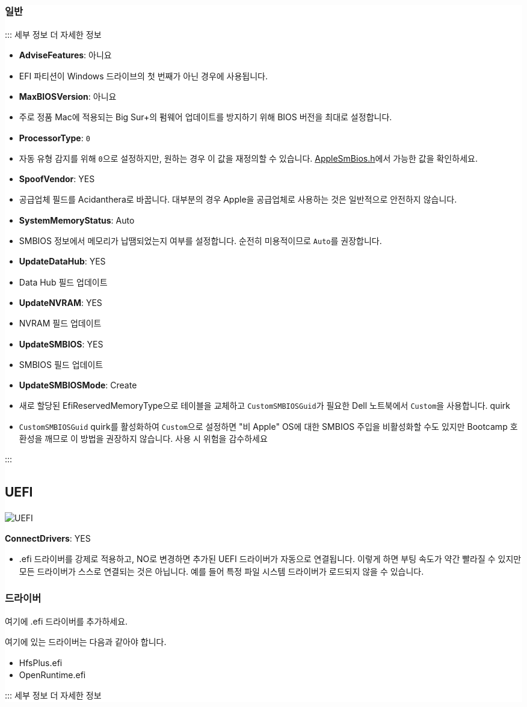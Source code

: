 ### 일반

::: 세부 정보 더 자세한 정보

* **AdviseFeatures**: 아니요
* EFI 파티션이 Windows 드라이브의 첫 번째가 아닌 경우에 사용됩니다.

* **MaxBIOSVersion**: 아니요
* 주로 정품 Mac에 적용되는 Big Sur+의 펌웨어 업데이트를 방지하기 위해 BIOS 버전을 최대로 설정합니다.

* **ProcessorType**: `0`
* 자동 유형 감지를 위해 `0`으로 설정하지만, 원하는 경우 이 값을 재정의할 수 있습니다. [AppleSmBios.h](https://github.com/acidanthera/OpenCorePkg/blob/master/Include/Apple/IndustryStandard/AppleSmBios.h)에서 가능한 값을 확인하세요.

* **SpoofVendor**: YES
* 공급업체 필드를 Acidanthera로 바꿉니다. 대부분의 경우 Apple을 공급업체로 사용하는 것은 일반적으로 안전하지 않습니다.

* **SystemMemoryStatus**: Auto
* SMBIOS 정보에서 메모리가 납땜되었는지 여부를 설정합니다. 순전히 미용적이므로 `Auto`를 권장합니다.

* **UpdateDataHub**: YES
* Data Hub 필드 업데이트

* **UpdateNVRAM**: YES
* NVRAM 필드 업데이트

* **UpdateSMBIOS**: YES
* SMBIOS 필드 업데이트

* **UpdateSMBIOSMode**: Create
* 새로 할당된 EfiReservedMemoryType으로 테이블을 교체하고 `CustomSMBIOSGuid`가 필요한 Dell 노트북에서 `Custom`을 사용합니다. quirk
* `CustomSMBIOSGuid` quirk를 활성화하여 `Custom`으로 설정하면 "비 Apple" OS에 대한 SMBIOS 주입을 비활성화할 수도 있지만 Bootcamp 호환성을 깨므로 이 방법을 권장하지 않습니다. 사용 시 위험을 감수하세요

:::

## UEFI

![UEFI](../images/config/config-universal/aptio-v-uefi.png)

**ConnectDrivers**: YES

* .efi 드라이버를 강제로 적용하고, NO로 변경하면 추가된 UEFI 드라이버가 자동으로 연결됩니다. 이렇게 하면 부팅 속도가 약간 빨라질 수 있지만 모든 드라이버가 스스로 연결되는 것은 아닙니다. 예를 들어 특정 파일 시스템 드라이버가 로드되지 않을 수 있습니다.

### 드라이버

여기에 .efi 드라이버를 추가하세요.

여기에 있는 드라이버는 다음과 같아야 합니다.

* HfsPlus.efi
* OpenRuntime.efi

::: 세부 정보 더 자세한 정보
